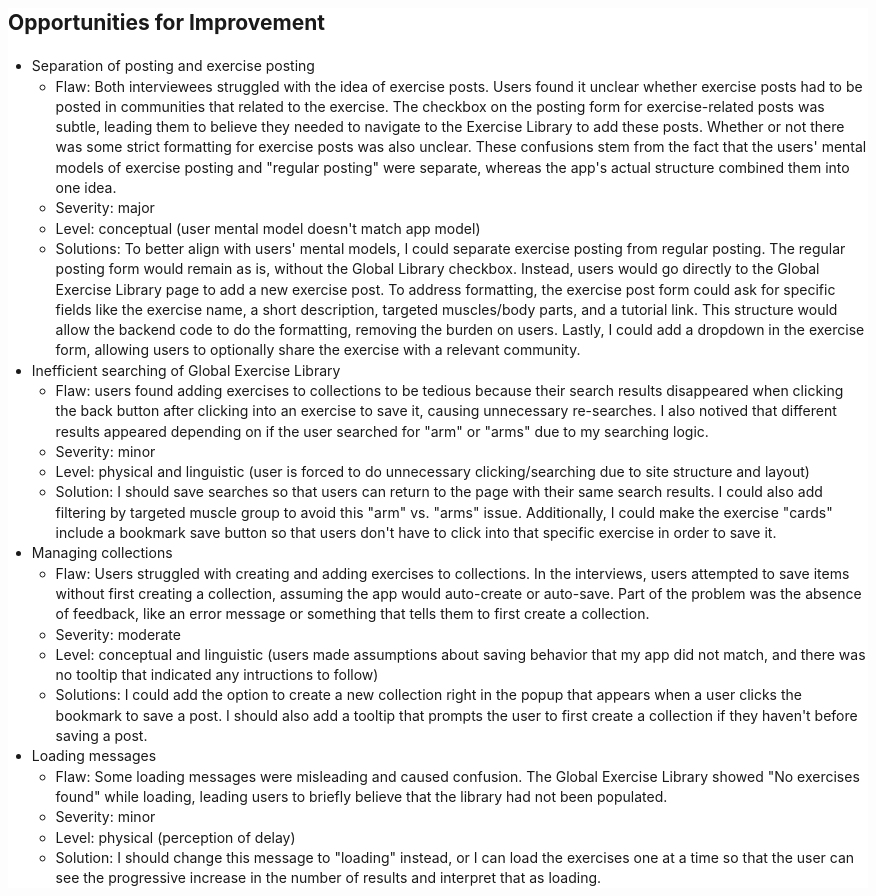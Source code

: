 



## Opportunities for Improvement

- Separation of posting and exercise posting
    - Flaw: Both interviewees struggled with the idea of exercise posts. Users found it unclear whether exercise posts had to be posted in communities that related to the exercise. The checkbox on the posting form for exercise-related posts was subtle, leading them to believe they needed to navigate to the Exercise Library to add these posts. Whether or not there was some strict formatting for exercise posts was also unclear. These confusions stem from the fact that the users' mental models of exercise posting and "regular posting" were separate, whereas the app's actual structure combined them into one idea.
    - Severity: major
    - Level: conceptual (user mental model doesn't match app model)
    - Solutions: To better align with users' mental models, I could separate exercise posting from regular posting. The regular posting form would remain as is, without the Global Library checkbox. Instead, users would go directly to the Global Exercise Library page to add a new exercise post. To address formatting, the exercise post form could ask for specific fields like the exercise name, a short description, targeted muscles/body parts, and a tutorial link. This structure would allow the backend code to do the formatting, removing the burden on users. Lastly, I could add a dropdown in the exercise form, allowing users to optionally share the exercise with a relevant community.
- Inefficient searching of Global Exercise Library
    - Flaw: users found adding exercises to collections to be tedious because their search results disappeared when clicking the back button after clicking into an exercise to save it, causing unnecessary re-searches. I also notived that different results appeared depending on if the user searched for "arm" or "arms" due to my searching logic.
    - Severity: minor
    - Level: physical and linguistic (user is forced to do unnecessary clicking/searching due to site structure and layout)
    - Solution: I should save searches so that users can return to the page with their same search results. I could also add filtering by targeted muscle group to avoid this "arm" vs. "arms" issue. Additionally, I could make the exercise "cards" include a bookmark save button so that users don't have to click into that specific exercise in order to save it.
- Managing collections
    - Flaw: Users struggled with creating and adding exercises to collections. In the interviews, users attempted to save items without first creating a collection, assuming the app would auto-create or auto-save. Part of the problem was the absence of feedback, like an error message or something that tells them to first create a collection.
    - Severity: moderate
    - Level: conceptual and linguistic (users made assumptions about saving behavior that my app did not match, and there was no tooltip that indicated any intructions to follow)
    - Solutions: I could add the option to create a new collection right in the popup that appears when a user clicks the bookmark to save a post. I should also add a tooltip that prompts the user to first create a collection if they haven't before saving a post.
- Loading messages
    - Flaw: Some loading messages were misleading and caused confusion. The Global Exercise Library showed "No exercises found" while loading, leading users to briefly believe that the library had not been populated.
    - Severity: minor
    - Level: physical (perception of delay)
    - Solution: I should change this message to "loading" instead, or I can load the exercises one at a time so that the user can see the progressive increase in the number of results and interpret that as loading.
